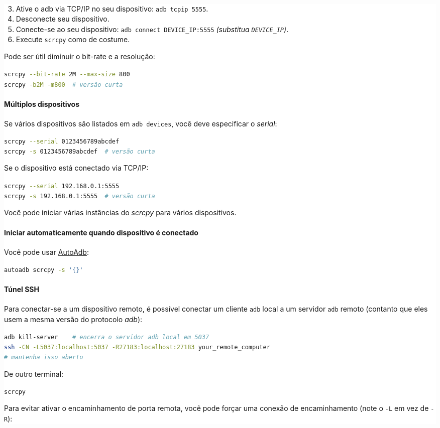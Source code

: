 3. Ative o adb via TCP/IP no seu dispositivo: `adb tcpip 5555`.
4. Desconecte seu dispositivo.
5. Conecte-se ao seu dispositivo: `adb connect DEVICE_IP:5555` _(substitua `DEVICE_IP`)_.
6. Execute `scrcpy` como de costume.

Pode ser útil diminuir o bit-rate e a resolução:

```bash
scrcpy --bit-rate 2M --max-size 800
scrcpy -b2M -m800  # versão curta
```

[connect]: https://developer.android.com/studio/command-line/adb.html#wireless


#### Múltiplos dispositivos

Se vários dispositivos são listados em `adb devices`, você deve especificar o _serial_:

```bash
scrcpy --serial 0123456789abcdef
scrcpy -s 0123456789abcdef  # versão curta
```

Se o dispositivo está conectado via TCP/IP:

```bash
scrcpy --serial 192.168.0.1:5555
scrcpy -s 192.168.0.1:5555  # versão curta
```

Você pode iniciar várias instâncias do _scrcpy_ para vários dispositivos.

#### Iniciar automaticamente quando dispositivo é conectado

Você pode usar [AutoAdb]:

```bash
autoadb scrcpy -s '{}'
```

[AutoAdb]: https://github.com/rom1v/autoadb

#### Túnel SSH

Para conectar-se a um dispositivo remoto, é possível conectar um cliente `adb` local a
um servidor `adb` remoto (contanto que eles usem a mesma versão do protocolo
_adb_):

```bash
adb kill-server    # encerra o servidor adb local em 5037
ssh -CN -L5037:localhost:5037 -R27183:localhost:27183 your_remote_computer
# mantenha isso aberto
```

De outro terminal:

```bash
scrcpy
```

Para evitar ativar o encaminhamento de porta remota, você pode forçar uma conexão
de encaminhamento (note o `-L` em vez de `-R`):


[lowlatency]: https://github.com/Genymobile/scrcpy/pull/646
[enable-adb]: https://developer.android.com/studio/command-line/adb.html#Enabling
[control]: https://github.com/Genymobile/scrcpy/issues/70#issuecomment-373286323
[snap-link]: https://snapstats.org/snaps/scrcpy
[snap]: https://en.wikipedia.org/wiki/Snappy_(package_manager)
[COPR]: https://fedoraproject.org/wiki/Category:Copr
[copr-link]: https://copr.fedorainfracloud.org/coprs/zeno/scrcpy/
[AUR]: https://wiki.archlinux.org/index.php/Arch_User_Repository
[aur-link]: https://aur.archlinux.org/packages/scrcpy/
[Ebuild]: https://wiki.gentoo.org/wiki/Ebuild
[ebuild-link]: https://github.com/maggu2810/maggu2810-overlay/tree/master/app-mobilephone/scrcpy
[Chocolatey]: https://chocolatey.org/
[Scoop]: https://scoop.sh
[Homebrew]: https://brew.sh/
[packet delay variation]: https://en.wikipedia.org/wiki/Packet_delay_variation
[textevents]: https://blog.rom1v.com/2018/03/introducing-scrcpy/#handle-text-input
[prefertext]: https://github.com/Genymobile/scrcpy/issues/650#issuecomment-512945343
[sndcpy]: https://github.com/rom1v/sndcpy
[issue #14]: https://github.com/Genymobile/scrcpy/issues/14
[Super]: https://en.wikipedia.org/wiki/Super_key_(keyboard_button)
[useful]: https://github.com/Genymobile/scrcpy/issues/278#issuecomment-429330345
[gnirehtet]: https://github.com/Genymobile/gnirehtet
[`strcpy`]: http://man7.org/linux/man-pages/man3/strcpy.3.html
[BUILD]: BUILD.md
[developers page]: DEVELOP.md
[article-intro]: https://blog.rom1v.com/2018/03/introducing-scrcpy/
[article-tcpip]: https://www.genymotion.com/blog/open-source-project-scrcpy-now-works-wirelessly/